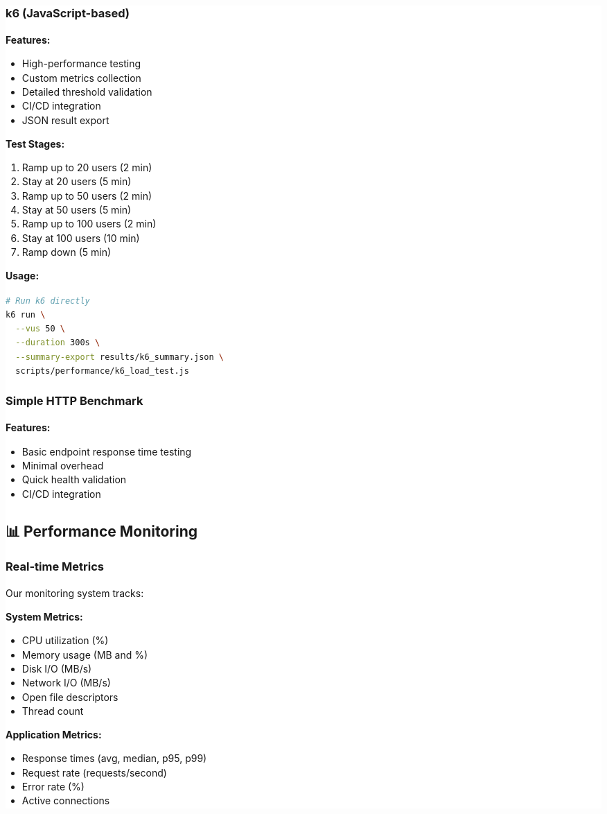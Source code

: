 ### k6 (JavaScript-based)

**Features:**
- High-performance testing
- Custom metrics collection
- Detailed threshold validation
- CI/CD integration
- JSON result export

**Test Stages:**
1. Ramp up to 20 users (2 min)
2. Stay at 20 users (5 min)
3. Ramp up to 50 users (2 min)
4. Stay at 50 users (5 min)
5. Ramp up to 100 users (2 min)
6. Stay at 100 users (10 min)
7. Ramp down (5 min)

**Usage:**
```bash
# Run k6 directly
k6 run \
  --vus 50 \
  --duration 300s \
  --summary-export results/k6_summary.json \
  scripts/performance/k6_load_test.js
```

### Simple HTTP Benchmark

**Features:**
- Basic endpoint response time testing
- Minimal overhead
- Quick health validation
- CI/CD integration

## 📊 Performance Monitoring

### Real-time Metrics

Our monitoring system tracks:

**System Metrics:**
- CPU utilization (%)
- Memory usage (MB and %)
- Disk I/O (MB/s)
- Network I/O (MB/s)
- Open file descriptors
- Thread count

**Application Metrics:**
- Response times (avg, median, p95, p99)
- Request rate (requests/second)
- Error rate (%)
- Active connections
